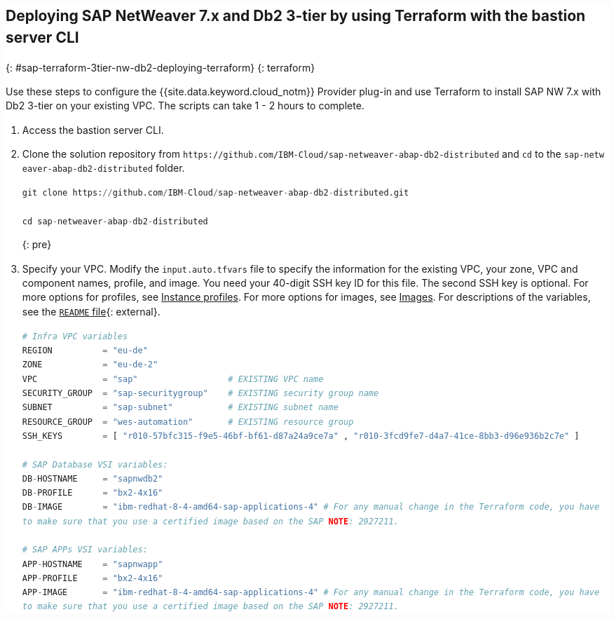 ## Deploying SAP NetWeaver 7.x and Db2 3-tier by using Terraform with the bastion server CLI
{: #sap-terraform-3tier-nw-db2-deploying-terraform}
{: terraform}

Use these steps to configure the {{site.data.keyword.cloud_notm}} Provider plug-in and use Terraform to install SAP NW 7.x with Db2 3-tier on your existing VPC. The scripts can take 1 - 2 hours to complete.

1. Access the bastion server CLI.
2. Clone the solution repository from `https://github.com/IBM-Cloud/sap-netweaver-abap-db2-distributed` and `cd` to the `sap-netweaver-abap-db2-distributed` folder.

    ```terraform
    git clone https://github.com/IBM-Cloud/sap-netweaver-abap-db2-distributed.git

    cd sap-netweaver-abap-db2-distributed
    ```
    {: pre}

3. Specify your VPC. Modify the `input.auto.tfvars` file to specify the information for the existing VPC, your zone, VPC and component names, profile, and image. You need your 40-digit SSH key ID for this file. The second SSH key is optional. For more options for profiles, see [Instance profiles](/docs/vpc?topic=vpc-profiles&interface=ui). For more options for images, see [Images](/docs/vpc?topic=vpc-about-images). For descriptions of the variables, see the [`README` file](https://github.com/IBM-Cloud/sap-netweaver-abap-db2-standard/tree/main#readme){: external}.

    ```terraform
    # Infra VPC variables
    REGION          = "eu-de"
    ZONE            = "eu-de-2"
    VPC             = "sap"                  # EXISTING VPC name
    SECURITY_GROUP	= "sap-securitygroup"    # EXISTING security group name
    SUBNET          = "sap-subnet"           # EXISTING subnet name
    RESOURCE_GROUP  = "wes-automation"       # EXISTING resource group
    SSH_KEYS        = [ "r010-57bfc315-f9e5-46bf-bf61-d87a24a9ce7a" , "r010-3fcd9fe7-d4a7-41ce-8bb3-d96e936b2c7e" ]

    # SAP Database VSI variables:
    DB-HOSTNAME     = "sapnwdb2"
    DB-PROFILE      = "bx2-4x16"
    DB-IMAGE        = "ibm-redhat-8-4-amd64-sap-applications-4" # For any manual change in the Terraform code, you have to make sure that you use a certified image based on the SAP NOTE: 2927211.

    # SAP APPs VSI variables:
    APP-HOSTNAME    = "sapnwapp"
    APP-PROFILE     = "bx2-4x16"
    APP-IMAGE       = "ibm-redhat-8-4-amd64-sap-applications-4" # For any manual change in the Terraform code, you have to make sure that you use a certified image based on the SAP NOTE: 2927211.
    ```
